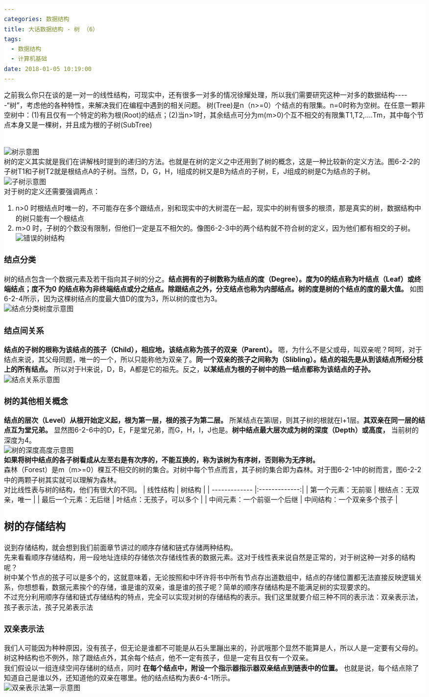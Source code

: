 ```yaml
---
categories: 数据结构
title: 大话数据结构 - 树 （6）
tags:
  - 数据结构
  - 计算机基础
date: 2018-01-05 10:19:00
---
```


之前我么你只在谈的是一对一的线性结构，可现实中，还有很多一对多的情况徐耀处理，所以我们需要研究这种一对多的数据结构-----“树”，考虑他的各种特性，来解决我们在编程中遇到的相关问题。
树(Tree)是n（n>=0）个结点的有限集。n=0时称为空树。在任意一颗非空树中：(1)有且仅有一个特定的称为根(Root)的结点；(2)当n>1时，其余结点可分为m(m>0)个互不相交的有限集T1,T2,....Tm，其中每个节点本身又是一棵树，并且成为根的子树(SubTree)



<br/>![](/publicFiles/images/大话数据结构/树/树示意图.png "树示意图")<br/>
树的定义其实就是我们在讲解栈时提到的递归的方法。也就是在树的定义之中还用到了树的概念，这是一种比较新的定义方法。图6-2-2的子树T1和子树T2就是根结点A的子树。当然，D，G，H，I组成的树又是B为结点的子树，E，J组成的树是C为结点的子树。
<br/>![](/publicFiles/images/大话数据结构/树/子树示意图.png "子树示意图")<br/>
对于树的定义还需要强调两点：
1. n>0 时根结点时唯一的，不可能存在多个跟结点，别和现实中的大树混在一起，现实中的树有很多的根须，那是真实的树，数据结构中的树只能有一个根结点
2. m>0 时，子树的个数没有限制，但他们一定是互不相欠的。像图6-2-3中的两个结构就不符合树的定义，因为他们都有相交的子树。
<br/>![](/publicFiles/images/大话数据结构/树/错误的树结构.png "错误的树结构")<br/>

### 结点分类
树的结点包含一个数据元素及若干指向其子树的分之。**结点拥有的子树数称为结点的度（Degree）。度为0的结点称为叶结点（Leaf）或终端结点；度不为0 的结点称为非终端结点或分之结点。除跟结点之外，分支结点也称为内部结点。树的度是树的个结点的度的最大值。** 如图6-2-4所示，因为这棵树结点的度最大值D的度为3，所以树的度也为3。
<br/>![](/publicFiles/images/大话数据结构/树/结点分类树度示意图.png "结点分类树度示意图")<br/>
### 结点间关系
**结点的子树的根称为该结点的孩子（Child），相应地，该结点称为孩子的双亲（Parent）。** 嗯，为什么不是父或母，叫双亲呢？呵呵，对于结点来说，其父母同题，唯一的一个，所以只能称他为双亲了。**同一个双亲的孩子之间称为（Slibling）。结点的祖先是从到该结点所经分枝上的所有结点。** 所以对于H来说，D，B，A都是它的祖先。反之，**以某结点为根的子树中的热一结点都称为该结点的子孙。**
<br/>![](/publicFiles/images/大话数据结构/树/结点关系示意图.png "结点关系示意图")<br/>
### 树的其他相关概念
**结点的层次（Level）从根开始定义起，根为第一层，根的孩子为第二层。** 所某结点在第l层，则其子树的根就在l+1层。**其双亲在同一层的结点互为堂兄弟。** 显然图6-2-6中的D，E，F是堂兄弟，而G，H，I，J也是。**树中结点最大层次成为树的深度（Depth）或高度，** 当前树的深度为4。
<br/>![](/publicFiles/images/大话数据结构/树/树的深度高度示意图.png "树的深度高度示意图")<br/>
**如果将树中结点的各子树看成从左至右是有次序的，不能互换的，称为该树为有序树，否则称为无序树。**      
森林（Forest）是m（m>=0）棵互不相交的树的集合。对树中每个节点而言，其子树的集合即为森林。对于图6-2-1中的树而言，图6-2-2中的两颗子树其实就可以理解为森林。    
对比线性表与树的结构，他们有很大的不同。
| 线性结构        | 树结构           |
| ------------- |:-------------:|
| 第一个元素：无前驱      | 根结点：无双亲，唯一 |
| 最后一个元素：无后继      | 叶结点：无孩子，可以多个      |
| 中间元素：一个前驱一个后继      | 中间结构：一个双亲多个孩子      |

## 树的存储结构
说到存储结构，就会想到我们前面章节讲过的顺序存储和链式存储两种结构。     
先来看看顺序存储结构，用一段地址连续的存储依次存储线性表的数据元素。这对于线性表来说自然是正常的，对于树这种一对多的结构呢？    
树中某个节点的孩子可以是多个的，这就意味着，无论按照和中环许将书中所有节点存出道数组中，结点的存储位置都无法直接反映逻辑关系，你想想看，数据元素挨个的存储，谁是谁的双亲，谁是谁的孩子呢？简单的顺序存储结构是不能满足树的实现要求的。    
不过充分利用顺序存储和链式存储结构的特点，完全可以实现对树的存储结构的表示。我们这里就要介绍三种不同的表示法：双亲表示法，孩子表示法，孩子兄弟表示法
### 双亲表示法
我们人可能因为种种原因，没有孩子，但无论是谁都不可能是从石头里蹦出来的，孙武哦那个显然不能算是人，所以人是一定要有父母的。树这种结构也不例外，除了跟结点外，其余每个结点，他不一定有孩子，但是一定有且仅有一个双亲。    
我们假设以一组连续空间存储树的结点，同时 **在每个结点中，附设一个指示器指示器双亲结点到链表中的位置。** 也就是说，每个结点除了知道自己是谁以外，还知道他的双亲在哪里。他的结点结构为表6-4-1所示。
<br/>![](/publicFiles/images/大话数据结构/树/双亲表示法第一示意图.png "双亲表示法第一示意图")<br/>